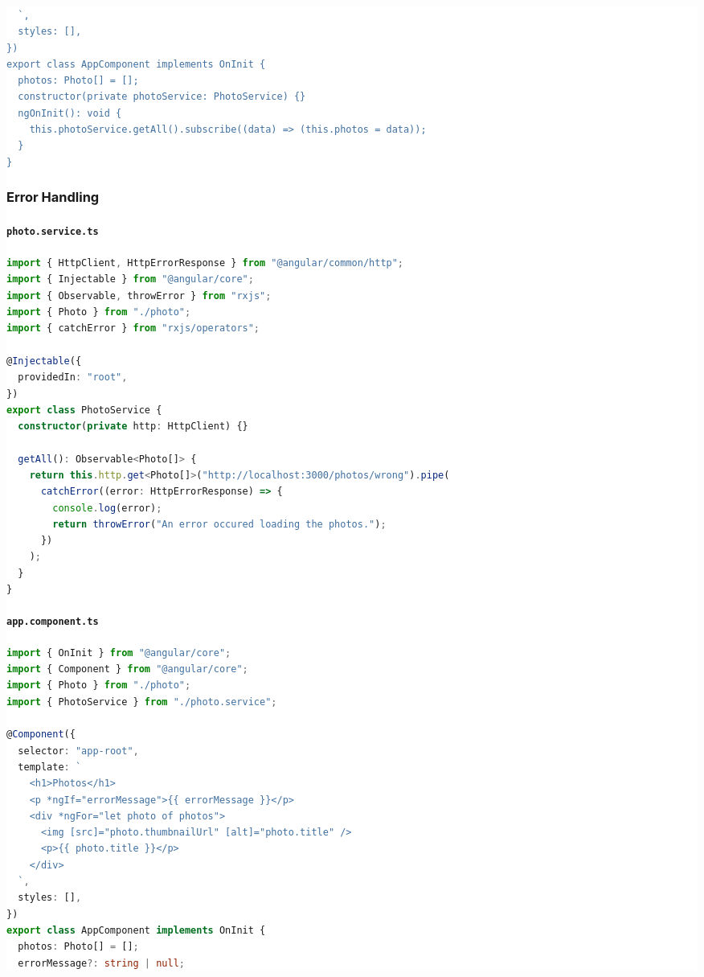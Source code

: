 ```ts
  `,
  styles: [],
})
export class AppComponent implements OnInit {
  photos: Photo[] = [];
  constructor(private photoService: PhotoService) {}
  ngOnInit(): void {
    this.photoService.getAll().subscribe((data) => (this.photos = data));
  }
}
```

<div style="page-break-after: always;"></div>

### Error Handling

#### `photo.service.ts`

```ts
import { HttpClient, HttpErrorResponse } from "@angular/common/http";
import { Injectable } from "@angular/core";
import { Observable, throwError } from "rxjs";
import { Photo } from "./photo";
import { catchError } from "rxjs/operators";

@Injectable({
  providedIn: "root",
})
export class PhotoService {
  constructor(private http: HttpClient) {}

  getAll(): Observable<Photo[]> {
    return this.http.get<Photo[]>("http://localhost:3000/photos/wrong").pipe(
      catchError((error: HttpErrorResponse) => {
        console.log(error);
        return throwError("An error occured loading the photos.");
      })
    );
  }
}
```

#### `app.component.ts`

```ts
import { OnInit } from "@angular/core";
import { Component } from "@angular/core";
import { Photo } from "./photo";
import { PhotoService } from "./photo.service";

@Component({
  selector: "app-root",
  template: `
    <h1>Photos</h1>
    <p *ngIf="errorMessage">{{ errorMessage }}</p>
    <div *ngFor="let photo of photos">
      <img [src]="photo.thumbnailUrl" [alt]="photo.title" />
      <p>{{ photo.title }}</p>
    </div>
  `,
  styles: [],
})
export class AppComponent implements OnInit {
  photos: Photo[] = [];
  errorMessage?: string | null;
```